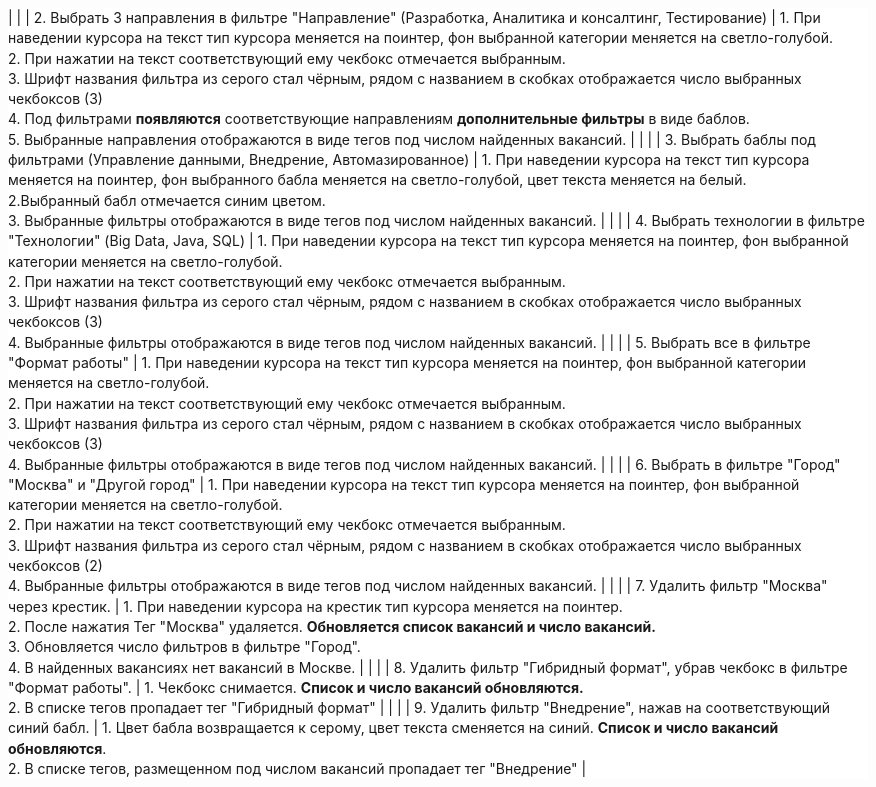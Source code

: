 |     |                                                            | 2. Выбрать 3 направления в фильтре "Направление" (Разработка, Аналитика и консалтинг, Тестирование) | 1. При наведении курсора на текст тип курсора меняется на поинтер, фон выбранной категории меняется на светло-голубой. <br>2. При нажатии на текст соответствующий ему чекбокс отмечается выбранным.<br>3. Шрифт названия фильтра из серого стал чёрным, рядом с названием в скобках отображается число выбранных чекбоксов (3)<br>4. Под фильтрами **появляются** соответствующие направлениям **дополнительные фильтры** в виде баблов.<br>5. Выбранные направления отображаются в виде тегов под числом найденных вакансий. |
|     |                                                            | 3.  Выбрать баблы под фильтрами (Управление данными, Внедрение, Автомазированное)                   | 1. При наведении курсора на текст тип курсора меняется на поинтер, фон выбранного бабла меняется на светло-голубой, цвет текста меняется на белый.<br>2.Выбранный бабл отмечается синим цветом.<br>3. Выбранные фильтры отображаются в виде тегов под числом найденных вакансий.                                                                                                                                                                                                                                               |
|     |                                                            | 4. Выбрать технологии в фильтре "Технологии" (Big Data, Java, SQL)                                  | 1. При наведении курсора на текст тип курсора меняется на поинтер, фон выбранной категории меняется на светло-голубой. <br>2. При нажатии на текст соответствующий ему чекбокс отмечается выбранным.<br>3. Шрифт названия фильтра из серого стал чёрным, рядом с названием в скобках отображается число выбранных чекбоксов (3)<br>4. Выбранные фильтры отображаются в виде тегов под числом найденных вакансий.                                                                                                               |
|     |                                                            | 5. Выбрать все в фильтре "Формат работы"                                                            | 1. При наведении курсора на текст тип курсора меняется на поинтер, фон выбранной категории меняется на светло-голубой. <br>2. При нажатии на текст соответствующий ему чекбокс отмечается выбранным.<br>3. Шрифт названия фильтра из серого стал чёрным, рядом с названием в скобках отображается число выбранных чекбоксов (3)<br>4. Выбранные фильтры отображаются в виде тегов под числом найденных вакансий.                                                                                                               |
|     |                                                            | 6. Выбрать в фильтре "Город" "Москва" и "Другой город"                                              | 1. При наведении курсора на текст тип курсора меняется на поинтер, фон выбранной категории меняется на светло-голубой. <br>2. При нажатии на текст соответствующий ему чекбокс отмечается выбранным.<br>3. Шрифт названия фильтра из серого стал чёрным, рядом с названием в скобках отображается число выбранных чекбоксов (2)<br>4. Выбранные фильтры отображаются в виде тегов под числом найденных вакансий.                                                                                                               |
|     |                                                            | 7. Удалить фильтр "Москва" через крестик.                                                           | 1. При наведении курсора на крестик тип курсора меняется на поинтер. <br>2. После нажатия Тег "Москва" удаляется. **Обновляется список вакансий и число вакансий.** <br>3. Обновляется число фильтров в фильтре "Город". <br>4. В найденных вакансиях нет вакансий в Москве.                                                                                                                                                                                                                                                   |
|     |                                                            | 8. Удалить фильтр "Гибридный формат", убрав чекбокс в фильтре "Формат работы".                      | 1. Чекбокс снимается. **Список и число вакансий обновляются.** <br>2. В списке тегов пропадает тег "Гибридный формат"                                                                                                                                                                                                                                                                                                                                                                                                          |
|     |                                                            | 9. Удалить фильтр "Внедрение", нажав на соответствующий синий бабл.                                 | 1. Цвет бабла возвращается к серому, цвет текста сменяется на синий. **Список и число вакансий обновляются**. <br>2. В списке тегов, размещенном под числом вакансий пропадает тег "Внедрение"                                                                                                                                                                                                                                                                                                                                 |